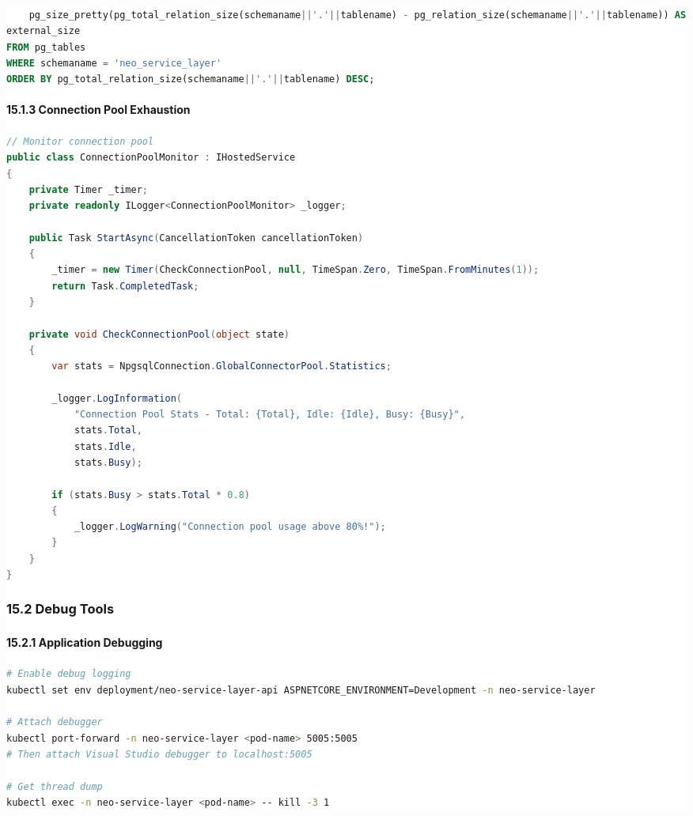 ```sql
    pg_size_pretty(pg_total_relation_size(schemaname||'.'||tablename) - pg_relation_size(schemaname||'.'||tablename)) AS external_size
FROM pg_tables
WHERE schemaname = 'neo_service_layer'
ORDER BY pg_total_relation_size(schemaname||'.'||tablename) DESC;
```

#### 15.1.3 Connection Pool Exhaustion

```csharp
// Monitor connection pool
public class ConnectionPoolMonitor : IHostedService
{
    private Timer _timer;
    private readonly ILogger<ConnectionPoolMonitor> _logger;

    public Task StartAsync(CancellationToken cancellationToken)
    {
        _timer = new Timer(CheckConnectionPool, null, TimeSpan.Zero, TimeSpan.FromMinutes(1));
        return Task.CompletedTask;
    }

    private void CheckConnectionPool(object state)
    {
        var stats = NpgsqlConnection.GlobalConnectorPool.Statistics;
        
        _logger.LogInformation(
            "Connection Pool Stats - Total: {Total}, Idle: {Idle}, Busy: {Busy}",
            stats.Total,
            stats.Idle,
            stats.Busy);

        if (stats.Busy > stats.Total * 0.8)
        {
            _logger.LogWarning("Connection pool usage above 80%!");
        }
    }
}
```

### 15.2 Debug Tools

#### 15.2.1 Application Debugging

```bash
# Enable debug logging
kubectl set env deployment/neo-service-layer-api ASPNETCORE_ENVIRONMENT=Development -n neo-service-layer

# Attach debugger
kubectl port-forward -n neo-service-layer <pod-name> 5005:5005
# Then attach Visual Studio debugger to localhost:5005

# Get thread dump
kubectl exec -n neo-service-layer <pod-name> -- kill -3 1
```
